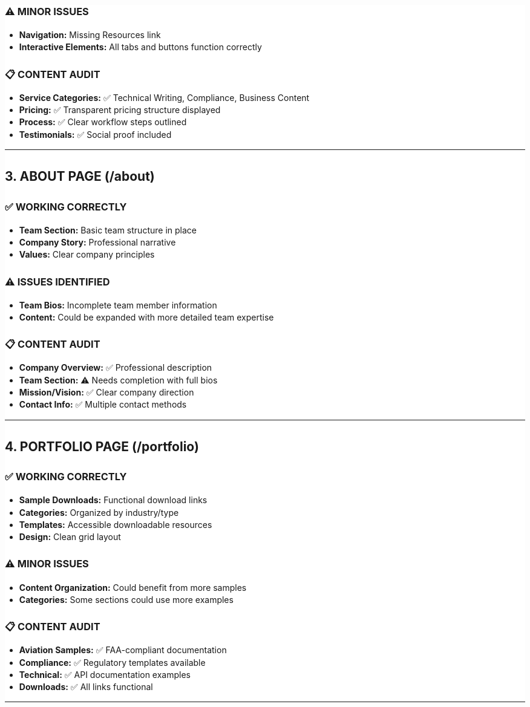 ### ⚠️ **MINOR ISSUES**
- **Navigation:** Missing Resources link
- **Interactive Elements:** All tabs and buttons function correctly

### 📋 **CONTENT AUDIT**
- **Service Categories:** ✅ Technical Writing, Compliance, Business Content
- **Pricing:** ✅ Transparent pricing structure displayed
- **Process:** ✅ Clear workflow steps outlined
- **Testimonials:** ✅ Social proof included

---

## 3. ABOUT PAGE (/about)

### ✅ **WORKING CORRECTLY**
- **Team Section:** Basic team structure in place
- **Company Story:** Professional narrative
- **Values:** Clear company principles

### ⚠️ **ISSUES IDENTIFIED**
- **Team Bios:** Incomplete team member information
- **Content:** Could be expanded with more detailed team expertise

### 📋 **CONTENT AUDIT**
- **Company Overview:** ✅ Professional description
- **Team Section:** ⚠️ Needs completion with full bios
- **Mission/Vision:** ✅ Clear company direction
- **Contact Info:** ✅ Multiple contact methods

---

## 4. PORTFOLIO PAGE (/portfolio)

### ✅ **WORKING CORRECTLY**
- **Sample Downloads:** Functional download links
- **Categories:** Organized by industry/type
- **Templates:** Accessible downloadable resources
- **Design:** Clean grid layout

### ⚠️ **MINOR ISSUES**
- **Content Organization:** Could benefit from more samples
- **Categories:** Some sections could use more examples

### 📋 **CONTENT AUDIT**
- **Aviation Samples:** ✅ FAA-compliant documentation
- **Compliance:** ✅ Regulatory templates available
- **Technical:** ✅ API documentation examples
- **Downloads:** ✅ All links functional

---